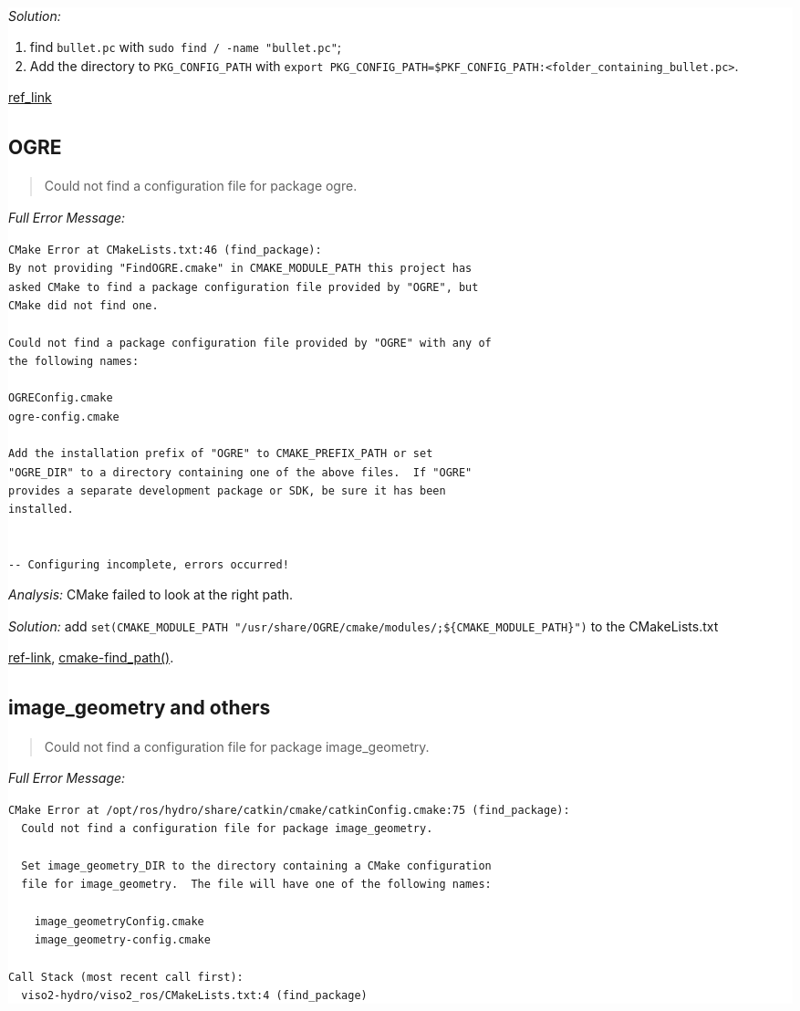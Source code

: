 *Solution:* 
1. find `bullet.pc` with `sudo find / -name "bullet.pc"`;
2. Add the directory to `PKG_CONFIG_PATH` with `export PKG_CONFIG_PATH=$PKF_CONFIG_PATH:<folder_containing_bullet.pc>`.

[ref_link](https://github.com/khancyr/ardupilot_gazebo/issues/14)


## OGRE
>Could not find a configuration file for package ogre.

*Full Error Message:*
```
CMake Error at CMakeLists.txt:46 (find_package):
By not providing "FindOGRE.cmake" in CMAKE_MODULE_PATH this project has
asked CMake to find a package configuration file provided by "OGRE", but
CMake did not find one.

Could not find a package configuration file provided by "OGRE" with any of
the following names:

OGREConfig.cmake
ogre-config.cmake

Add the installation prefix of "OGRE" to CMAKE_PREFIX_PATH or set
"OGRE_DIR" to a directory containing one of the above files.  If "OGRE"
provides a separate development package or SDK, be sure it has been
installed.


-- Configuring incomplete, errors occurred!
```

*Analysis:* CMake failed to look at the right path.

*Solution:* add `set(CMAKE_MODULE_PATH "/usr/share/OGRE/cmake/modules/;${CMAKE_MODULE_PATH}")` to the CMakeLists.txt

[ref-link](https://stackoverflow.com/questions/15982661/error-with-ogre-and-cmake), [cmake-find_path()](https://cmake.org/cmake/help/v3.16/command/find_path.html).


## image_geometry and others
>Could not find a configuration file for package image_geometry.

*Full Error Message:*
```
CMake Error at /opt/ros/hydro/share/catkin/cmake/catkinConfig.cmake:75 (find_package):
  Could not find a configuration file for package image_geometry.

  Set image_geometry_DIR to the directory containing a CMake configuration
  file for image_geometry.  The file will have one of the following names:

    image_geometryConfig.cmake
    image_geometry-config.cmake

Call Stack (most recent call first):
  viso2-hydro/viso2_ros/CMakeLists.txt:4 (find_package)
```
